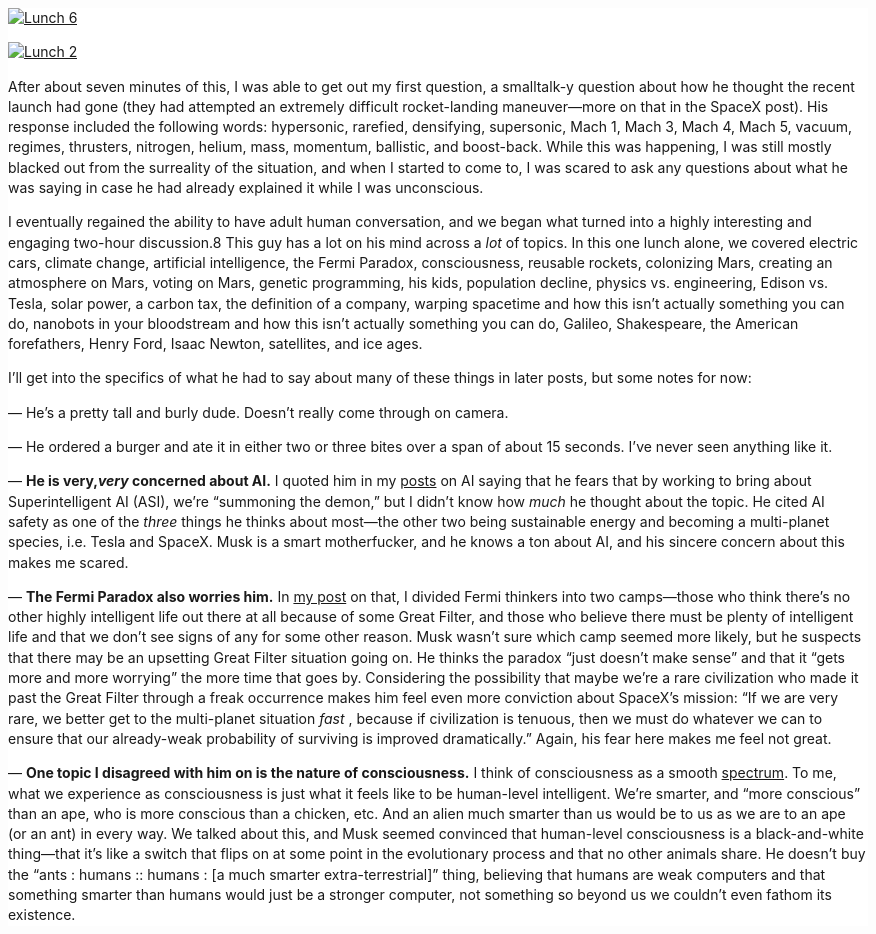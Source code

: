 [![Lunch 6](https://waitbutwhy.com/wp-content/uploads/2015/05/Lunch-6.png)](https://waitbutwhy.com/wp-content/uploads/2015/05/Lunch-6.png)

[![Lunch 2](https://waitbutwhy.com/wp-content/uploads/2015/05/Lunch-2.png)](https://waitbutwhy.com/wp-content/uploads/2015/05/Lunch-2.png)

After about seven minutes of this, I was able to get out my first question, a smalltalk-y question about how he thought the recent launch had gone (they had attempted an extremely difficult rocket-landing maneuver—more on that in the SpaceX post). His response included the following words: hypersonic, rarefied, densifying, supersonic, Mach 1, Mach 3, Mach 4, Mach 5, vacuum, regimes, thrusters, nitrogen, helium, mass, momentum, ballistic, and boost-back. While this was happening, I was still mostly blacked out from the surreality of the situation, and when I started to come to, I was scared to ask any questions about what he was saying in case he had already explained it while I was unconscious.

I eventually regained the ability to have adult human conversation, and we began what turned into a highly interesting and engaging two-hour discussion.8 This guy has a lot on his mind across a _lot_ of topics. In this one lunch alone, we covered electric cars, climate change, artificial intelligence, the Fermi Paradox, consciousness, reusable rockets, colonizing Mars, creating an atmosphere on Mars, voting on Mars, genetic programming, his kids, population decline, physics vs. engineering, Edison vs. Tesla, solar power, a carbon tax, the definition of a company, warping spacetime and how this isn’t actually something you can do, nanobots in your bloodstream and how this isn’t actually something you can do, Galileo, Shakespeare, the American forefathers, Henry Ford, Isaac Newton, satellites, and ice ages.

I’ll get into the specifics of what he had to say about many of these things in later posts, but some notes for now:

— He’s a pretty tall and burly dude. Doesn’t really come through on camera.

— He ordered a burger and ate it in either two or three bites over a span of about 15 seconds. I’ve never seen anything like it.

— **He is very,_very_ concerned about AI.** I quoted him in my [posts](https://waitbutwhy.com/2015/01/artificial-intelligence-revolution-1.html) on AI saying that he fears that by working to bring about Superintelligent AI (ASI), we’re “summoning the demon,” but I didn’t know how _much_ he thought about the topic. He cited AI safety as one of the _three_ things he thinks about most—the other two being sustainable energy and becoming a multi-planet species, i.e. Tesla and SpaceX. Musk is a smart motherfucker, and he knows a ton about AI, and his sincere concern about this makes me scared.

— **The Fermi Paradox also worries him.** In [my post](https://waitbutwhy.com/2014/05/fermi-paradox.html) on that, I divided Fermi thinkers into two camps—those who think there’s no other highly intelligent life out there at all because of some Great Filter, and those who believe there must be plenty of intelligent life and that we don’t see signs of any for some other reason. Musk wasn’t sure which camp seemed more likely, but he suspects that there may be an upsetting Great Filter situation going on. He thinks the paradox “just doesn’t make sense” and that it “gets more and more worrying” the more time that goes by. Considering the possibility that maybe we’re a rare civilization who made it past the Great Filter through a freak occurrence makes him feel even more conviction about SpaceX’s mission: “If we are very rare, we better get to the multi-planet situation _fast_ , because if civilization is tenuous, then we must do whatever we can to ensure that our already-weak probability of surviving is improved dramatically.” Again, his fear here makes me feel not great.

— **One topic I disagreed with him on is the nature of consciousness.** I think of consciousness as a smooth [spectrum](https://waitbutwhy.com/2014/10/religion-for-the-nonreligious.html). To me, what we experience as consciousness is just what it feels like to be human-level intelligent. We’re smarter, and “more conscious” than an ape, who is more conscious than a chicken, etc. And an alien much smarter than us would be to us as we are to an ape (or an ant) in every way. We talked about this, and Musk seemed convinced that human-level consciousness is a black-and-white thing—that it’s like a switch that flips on at some point in the evolutionary process and that no other animals share. He doesn’t buy the “ants : humans :: humans : [a much smarter extra-terrestrial]” thing, believing that humans are weak computers and that something smarter than humans would just be a stronger computer, not something so beyond us we couldn’t even fathom its existence.

